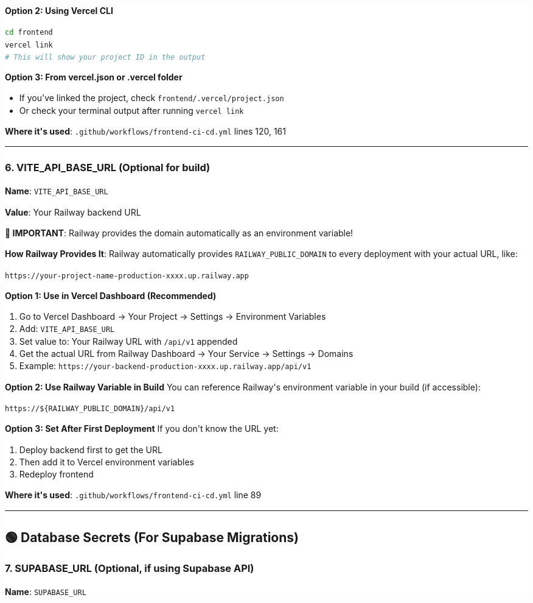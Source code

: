 **Option 2: Using Vercel CLI**
```bash
cd frontend
vercel link
# This will show your project ID in the output
```

**Option 3: From vercel.json or .vercel folder**
- If you've linked the project, check `frontend/.vercel/project.json`
- Or check your terminal output after running `vercel link`

**Where it's used**: `.github/workflows/frontend-ci-cd.yml` lines 120, 161

---

### 6. VITE_API_BASE_URL (Optional for build)
**Name**: `VITE_API_BASE_URL`

**Value**: Your Railway backend URL

**🎯 IMPORTANT**: Railway provides the domain automatically as an environment variable!

**How Railway Provides It**:
Railway automatically provides `RAILWAY_PUBLIC_DOMAIN` to every deployment with your actual URL, like:
```
https://your-project-name-production-xxxx.up.railway.app
```

**Option 1: Use in Vercel Dashboard (Recommended)**
1. Go to Vercel Dashboard → Your Project → Settings → Environment Variables
2. Add: `VITE_API_BASE_URL`
3. Set value to: Your Railway URL with `/api/v1` appended
4. Get the actual URL from Railway Dashboard → Your Service → Settings → Domains
5. Example: `https://your-backend-production-xxxx.up.railway.app/api/v1`

**Option 2: Use Railway Variable in Build**
You can reference Railway's environment variable in your build (if accessible):
```
https://${RAILWAY_PUBLIC_DOMAIN}/api/v1
```

**Option 3: Set After First Deployment**
If you don't know the URL yet:
1. Deploy backend first to get the URL
2. Then add it to Vercel environment variables
3. Redeploy frontend

**Where it's used**: `.github/workflows/frontend-ci-cd.yml` line 89

---

## 🟢 Database Secrets (For Supabase Migrations)

### 7. SUPABASE_URL (Optional, if using Supabase API)
**Name**: `SUPABASE_URL`
